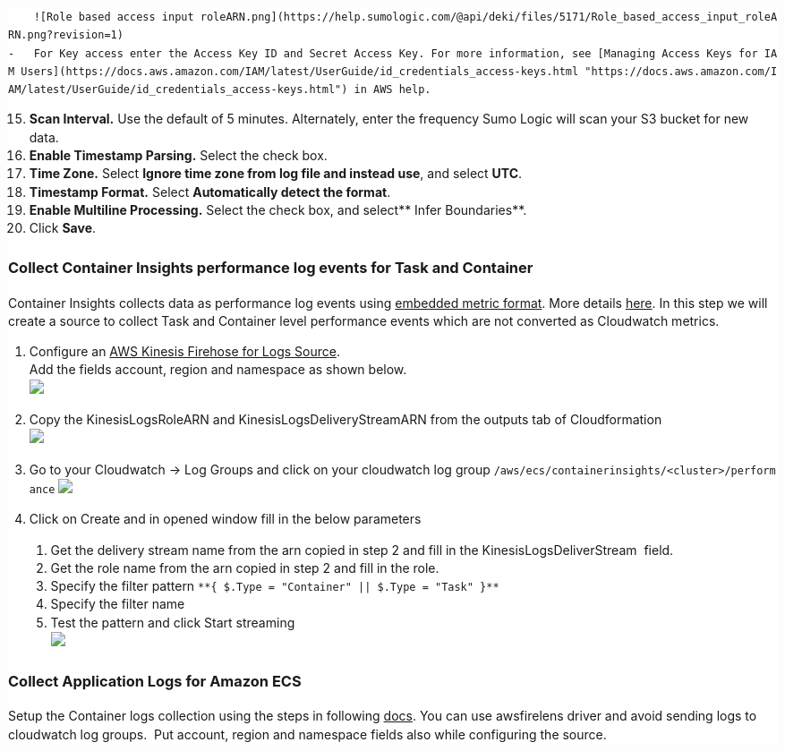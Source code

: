         ![Role based access input roleARN.png](https://help.sumologic.com/@api/deki/files/5171/Role_based_access_input_roleARN.png?revision=1)
    -   For Key access enter the Access Key ID and Secret Access Key. For more information, see [Managing Access Keys for IAM Users](https://docs.aws.amazon.com/IAM/latest/UserGuide/id_credentials_access-keys.html "https://docs.aws.amazon.com/IAM/latest/UserGuide/id_credentials_access-keys.html") in AWS help.

15. **Scan Interval.** Use the default of 5 minutes. Alternately, enter the frequency Sumo Logic will scan your S3 bucket for new data.
16. **Enable Timestamp Parsing.** Select the check box.
17. **Time Zone.** Select **Ignore time zone from log file and instead use**, and select **UTC**.
18. **Timestamp Format.** Select **Automatically detect the format**.
19. **Enable Multiline Processing.** Select the check box, and select** Infer Boundaries**.
20. Click **Save**.

### Collect Container Insights performance log events for Task and Container 

Container Insights collects data as performance log events using [embedded metric format](https://docs.aws.amazon.com/AmazonCloudWatch/latest/monitoring/CloudWatch_Embedded_Metric_Format.html). More details [here](https://docs.aws.amazon.com/AmazonCloudWatch/latest/monitoring/ContainerInsights.html). In this step we will create a source to collect Task and Container level performance events which are not converted as Cloudwatch metrics.

1.  Configure an [AWS Kinesis Firehose for Logs Source](https://help.sumologic.com/03Send-Data/Sources/02Sources-for-Hosted-Collectors/Amazon-Web-Services/AWS_Kinesis_Firehose_for_Logs_Source).\
    Add the fields account, region and namespace as shown below.\
    ![](https://lh6.googleusercontent.com/3B46K8ffMqb_Xewdi9tejJAGNt5ORKfZ9AaQ7Nw8cI1kk8RKE5PsOtdf-wLgBk1Q15Bu11zX-MGuqKN1CXCSr-lI6zrVykcatScyaUFJcvq8wu2POAZ6b0Up41Gl4WhC8oN5WtIqQozojZG4DDt4jGblmCJaTgbFHMXTSbQNJVdupnnoGbQTqp1W_A)

2.  Copy the KinesisLogsRoleARN and KinesisLogsDeliveryStreamARN from the outputs tab of Cloudformation\
    ![](https://lh3.googleusercontent.com/KtuF8NiCKyQQGoGwgIuITAScCScKB1yP2oCats3bEBYzPVttXglQ6IMPhycmXmbLan39rDcUbeZsreM1EW3H5j9LyebwTGRaMQwvm1GPqg1Dj533F1uyJR_OBoypOxyK5S5T_M8vz_h04LXhqM4FqOlFB-jbRzI-IG1sk7UmeACGHKR1ININ3wSJ-g)

3.  Go to your Cloudwatch -> Log Groups and click on your cloudwatch log group `/aws/ecs/containerinsights/<cluster>/performance`
    ![](https://lh4.googleusercontent.com/hVccEttjDOWoyXsBT6oNpV-USb6ZdoYzmqYVlzG-RZ_tJzPM3xVY9EQvUlVlCZrzsrPvqeJhlWJgwOoN5My6VepcPihk6yBJ7YkwHK___oqu5nfFMw-e2QcfDlm-QWk7dJjaZ1GHwmIcij51KDxvBn7UVruxUj0OogLN4E3Vx4xys4PJpj47kGShCA)

4.  Click on Create and in opened window fill in the below parameters

    1.  Get the delivery stream name from the arn copied in step 2 and fill in the KinesisLogsDeliverStream  field.
    2.  Get the role name from the arn copied in step 2 and fill in the role.
    3.  Specify the filter pattern `**{ $.Type = "Container" || $.Type = "Task" }**`
    4.  Specify the filter name
    5.  Test the pattern and click Start streaming\
        ![](https://lh3.googleusercontent.com/sGGDaTqe2KgIAPCV_TwpFLIxq39qyRH9KgAlvUd7AWqVY8otcxu521_pzVwy4Bl7CfO42xOJH12WuzrIfTjLBP-c0SoLs0xMyusHvmuVZgCY2dBkMTuijMEq2iSzwbmxibNixF3J4PzrAcswO07nOmk7AtazjWBpTlrtgOdsWbWMLRT79srSHpqSAA)

### Collect Application Logs for Amazon ECS


Setup the Container logs collection using the steps in following [docs](https://help.sumologic.com/03Send-Data/Collect-from-Other-Data-Sources/AWS_Fargate_log_collection). You can use awsfirelens driver and avoid sending logs to cloudwatch log groups.  Put account, region and namespace fields also while configuring the source.
